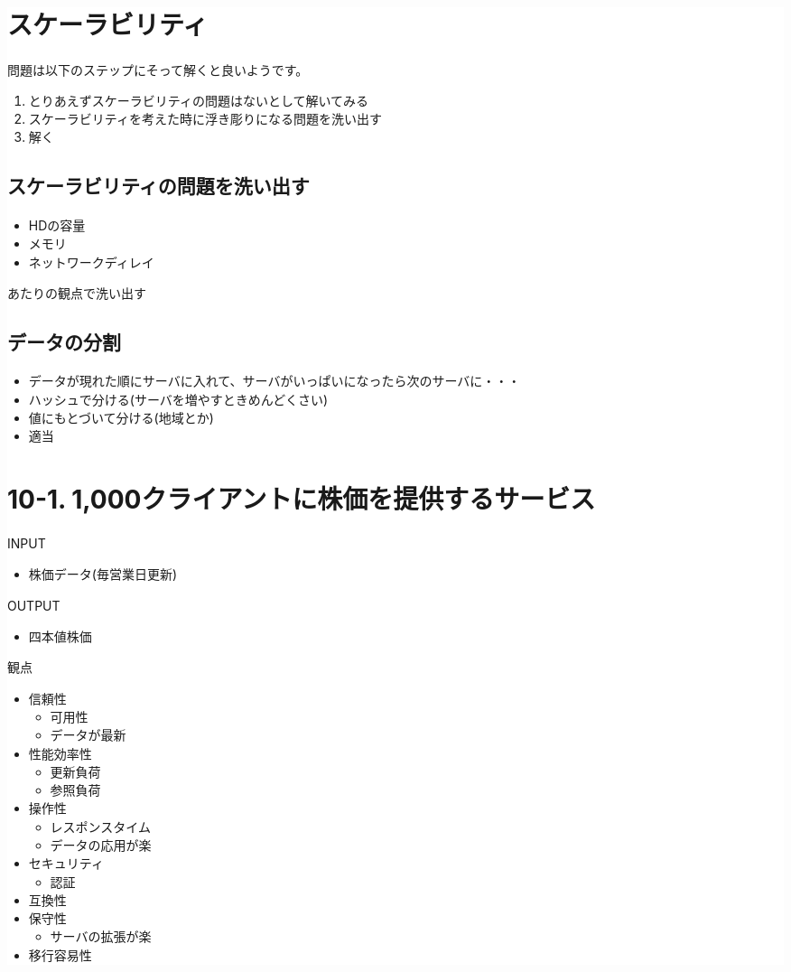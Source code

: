 # スケーラビリティ

問題は以下のステップにそって解くと良いようです。

1. とりあえずスケーラビリティの問題はないとして解いてみる
2. スケーラビリティを考えた時に浮き彫りになる問題を洗い出す
3. 解く


## スケーラビリティの問題を洗い出す

* HDの容量
* メモリ
* ネットワークディレイ

あたりの観点で洗い出す

## データの分割

* データが現れた順にサーバに入れて、サーバがいっぱいになったら次のサーバに・・・
* ハッシュで分ける(サーバを増やすときめんどくさい)
* 値にもとづいて分ける(地域とか)
* 適当

# 10-1. 1,000クライアントに株価を提供するサービス

INPUT

* 株価データ(毎営業日更新)

OUTPUT

* 四本値株価

観点

* 信頼性
    * 可用性
    * データが最新
* 性能効率性
    * 更新負荷
    * 参照負荷
* 操作性
    * レスポンスタイム
    * データの応用が楽
* セキュリティ
    * 認証
* 互換性
* 保守性
    * サーバの拡張が楽
* 移行容易性

